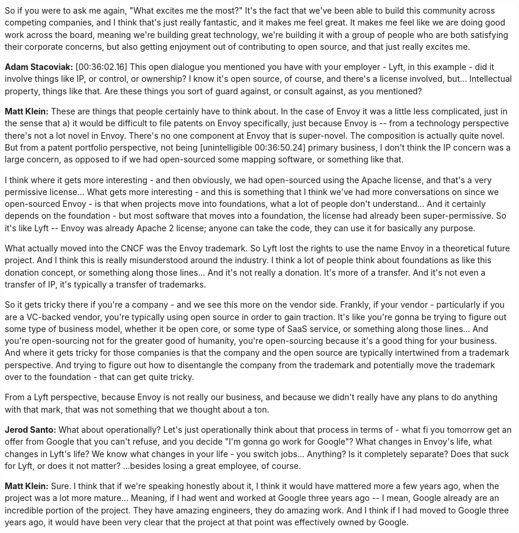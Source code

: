 So if you were to ask me again, "What excites me the most?" It's the fact that we've been able to build this community across competing companies, and I think that's just really fantastic, and it makes me feel great. It makes me feel like we are doing good work across the board, meaning we're building great technology, we're building it with a group of people who are both satisfying their corporate concerns, but also getting enjoyment out of contributing to open source, and that just really excites me.

**Adam Stacoviak:** \[00:36:02.16\] This open dialogue you mentioned you have with your employer - Lyft, in this example - did it involve things like IP, or control, or ownership? I know it's open source, of course, and there's a license involved, but... Intellectual property, things like that. Are these things you sort of guard against, or consult against, as you mentioned?

**Matt Klein:** These are things that people certainly have to think about. In the case of Envoy it was a little less complicated, just in the sense that a) it would be difficult to file patents on Envoy specifically, just because Envoy is -- from a technology perspective there's not a lot novel in Envoy. There's no one component at Envoy that is super-novel. The composition is actually quite novel. But from a patent portfolio perspective, not being \[unintelligible 00:36:50.24\] primary business, I don't think the IP concern was a large concern, as opposed to if we had open-sourced some mapping software, or something like that.

I think where it gets more interesting - and then obviously, we had open-sourced using the Apache license, and that's a very permissive license... What gets more interesting - and this is something that I think we've had more conversations on since we open-sourced Envoy - is that when projects move into foundations, what a lot of people don't understand... And it certainly depends on the foundation - but most software that moves into a foundation, the license had already been super-permissive. So it's like Lyft -- Envoy was already Apache 2 license; anyone can take the code, they can use it for basically any purpose.

What actually moved into the CNCF was the Envoy trademark. So Lyft lost the rights to use the name Envoy in a theoretical future project. And I think this is really misunderstood around the industry. I think a lot of people think about foundations as like this donation concept, or something along those lines... And it's not really a donation. It's more of a transfer. And it's not even a transfer of IP, it's typically a transfer of trademarks.

So it gets tricky there if you're a company - and we see this more on the vendor side. Frankly, if your vendor - particularly if you are a VC-backed vendor, you're typically using open source in order to gain traction. It's like you're gonna be trying to figure out some type of business model, whether it be open core, or some type of SaaS service, or something along those lines... And you're open-sourcing not for the greater good of humanity, you're open-sourcing because it's a good thing for your business. And where it gets tricky for those companies is that the company and the open source are typically intertwined from a trademark perspective. And trying to figure out how to disentangle the company from the trademark and potentially move the trademark over to the foundation - that can get quite tricky.

From a Lyft perspective, because Envoy is not really our business, and because we didn't really have any plans to do anything with that mark, that was not something that we thought about a ton.

**Jerod Santo:** What about operationally? Let's just operationally think about that process in terms of - what fi you tomorrow get an offer from Google that you can't refuse, and you decide "I'm gonna go work for Google"? What changes in Envoy's life, what changes in Lyft's life? We know what changes in your life - you switch jobs... Anything? Is it completely separate? Does that suck for Lyft, or does it not matter? ...besides losing a great employee, of course.

**Matt Klein:** Sure. I think that if we're speaking honestly about it, I think it would have mattered more a few years ago, when the project was a lot more mature... Meaning, if I had went and worked at Google three years ago -- I mean, Google already are an incredible portion of the project. They have amazing engineers, they do amazing work. And I think if I had moved to Google three years ago, it would have been very clear that the project at that point was effectively owned by Google.
